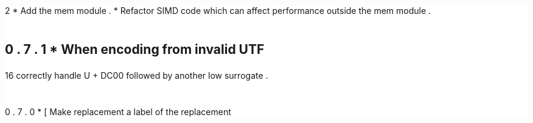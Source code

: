 2
*
Add
the
mem
module
.
*
Refactor
SIMD
code
which
can
affect
performance
outside
the
mem
module
.
#
#
#
0
.
7
.
1
*
When
encoding
from
invalid
UTF
-
16
correctly
handle
U
+
DC00
followed
by
another
low
surrogate
.
#
#
#
0
.
7
.
0
*
[
Make
replacement
a
label
of
the
replacement